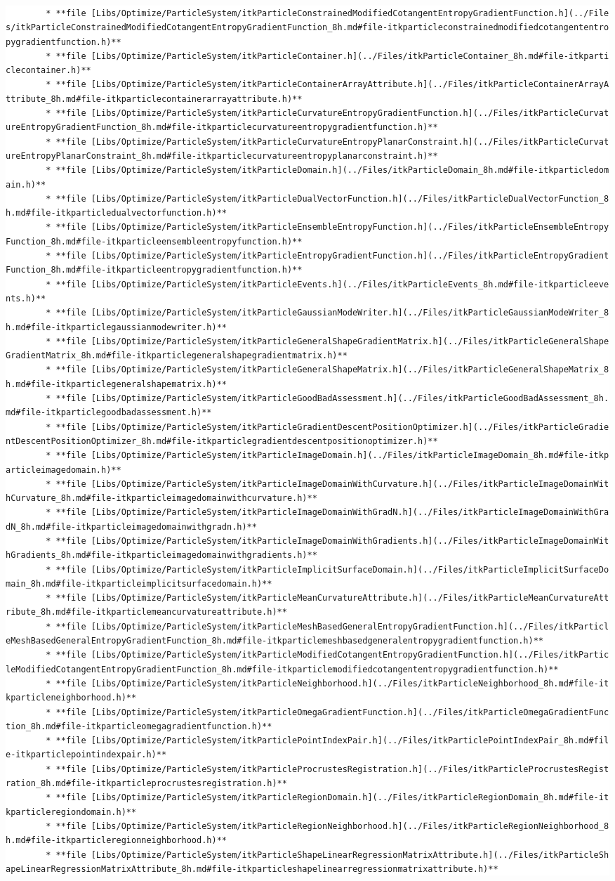             * **file [Libs/Optimize/ParticleSystem/itkParticleConstrainedModifiedCotangentEntropyGradientFunction.h](../Files/itkParticleConstrainedModifiedCotangentEntropyGradientFunction_8h.md#file-itkparticleconstrainedmodifiedcotangententropygradientfunction.h)** 
            * **file [Libs/Optimize/ParticleSystem/itkParticleContainer.h](../Files/itkParticleContainer_8h.md#file-itkparticlecontainer.h)** 
            * **file [Libs/Optimize/ParticleSystem/itkParticleContainerArrayAttribute.h](../Files/itkParticleContainerArrayAttribute_8h.md#file-itkparticlecontainerarrayattribute.h)** 
            * **file [Libs/Optimize/ParticleSystem/itkParticleCurvatureEntropyGradientFunction.h](../Files/itkParticleCurvatureEntropyGradientFunction_8h.md#file-itkparticlecurvatureentropygradientfunction.h)** 
            * **file [Libs/Optimize/ParticleSystem/itkParticleCurvatureEntropyPlanarConstraint.h](../Files/itkParticleCurvatureEntropyPlanarConstraint_8h.md#file-itkparticlecurvatureentropyplanarconstraint.h)** 
            * **file [Libs/Optimize/ParticleSystem/itkParticleDomain.h](../Files/itkParticleDomain_8h.md#file-itkparticledomain.h)** 
            * **file [Libs/Optimize/ParticleSystem/itkParticleDualVectorFunction.h](../Files/itkParticleDualVectorFunction_8h.md#file-itkparticledualvectorfunction.h)** 
            * **file [Libs/Optimize/ParticleSystem/itkParticleEnsembleEntropyFunction.h](../Files/itkParticleEnsembleEntropyFunction_8h.md#file-itkparticleensembleentropyfunction.h)** 
            * **file [Libs/Optimize/ParticleSystem/itkParticleEntropyGradientFunction.h](../Files/itkParticleEntropyGradientFunction_8h.md#file-itkparticleentropygradientfunction.h)** 
            * **file [Libs/Optimize/ParticleSystem/itkParticleEvents.h](../Files/itkParticleEvents_8h.md#file-itkparticleevents.h)** 
            * **file [Libs/Optimize/ParticleSystem/itkParticleGaussianModeWriter.h](../Files/itkParticleGaussianModeWriter_8h.md#file-itkparticlegaussianmodewriter.h)** 
            * **file [Libs/Optimize/ParticleSystem/itkParticleGeneralShapeGradientMatrix.h](../Files/itkParticleGeneralShapeGradientMatrix_8h.md#file-itkparticlegeneralshapegradientmatrix.h)** 
            * **file [Libs/Optimize/ParticleSystem/itkParticleGeneralShapeMatrix.h](../Files/itkParticleGeneralShapeMatrix_8h.md#file-itkparticlegeneralshapematrix.h)** 
            * **file [Libs/Optimize/ParticleSystem/itkParticleGoodBadAssessment.h](../Files/itkParticleGoodBadAssessment_8h.md#file-itkparticlegoodbadassessment.h)** 
            * **file [Libs/Optimize/ParticleSystem/itkParticleGradientDescentPositionOptimizer.h](../Files/itkParticleGradientDescentPositionOptimizer_8h.md#file-itkparticlegradientdescentpositionoptimizer.h)** 
            * **file [Libs/Optimize/ParticleSystem/itkParticleImageDomain.h](../Files/itkParticleImageDomain_8h.md#file-itkparticleimagedomain.h)** 
            * **file [Libs/Optimize/ParticleSystem/itkParticleImageDomainWithCurvature.h](../Files/itkParticleImageDomainWithCurvature_8h.md#file-itkparticleimagedomainwithcurvature.h)** 
            * **file [Libs/Optimize/ParticleSystem/itkParticleImageDomainWithGradN.h](../Files/itkParticleImageDomainWithGradN_8h.md#file-itkparticleimagedomainwithgradn.h)** 
            * **file [Libs/Optimize/ParticleSystem/itkParticleImageDomainWithGradients.h](../Files/itkParticleImageDomainWithGradients_8h.md#file-itkparticleimagedomainwithgradients.h)** 
            * **file [Libs/Optimize/ParticleSystem/itkParticleImplicitSurfaceDomain.h](../Files/itkParticleImplicitSurfaceDomain_8h.md#file-itkparticleimplicitsurfacedomain.h)** 
            * **file [Libs/Optimize/ParticleSystem/itkParticleMeanCurvatureAttribute.h](../Files/itkParticleMeanCurvatureAttribute_8h.md#file-itkparticlemeancurvatureattribute.h)** 
            * **file [Libs/Optimize/ParticleSystem/itkParticleMeshBasedGeneralEntropyGradientFunction.h](../Files/itkParticleMeshBasedGeneralEntropyGradientFunction_8h.md#file-itkparticlemeshbasedgeneralentropygradientfunction.h)** 
            * **file [Libs/Optimize/ParticleSystem/itkParticleModifiedCotangentEntropyGradientFunction.h](../Files/itkParticleModifiedCotangentEntropyGradientFunction_8h.md#file-itkparticlemodifiedcotangententropygradientfunction.h)** 
            * **file [Libs/Optimize/ParticleSystem/itkParticleNeighborhood.h](../Files/itkParticleNeighborhood_8h.md#file-itkparticleneighborhood.h)** 
            * **file [Libs/Optimize/ParticleSystem/itkParticleOmegaGradientFunction.h](../Files/itkParticleOmegaGradientFunction_8h.md#file-itkparticleomegagradientfunction.h)** 
            * **file [Libs/Optimize/ParticleSystem/itkParticlePointIndexPair.h](../Files/itkParticlePointIndexPair_8h.md#file-itkparticlepointindexpair.h)** 
            * **file [Libs/Optimize/ParticleSystem/itkParticleProcrustesRegistration.h](../Files/itkParticleProcrustesRegistration_8h.md#file-itkparticleprocrustesregistration.h)** 
            * **file [Libs/Optimize/ParticleSystem/itkParticleRegionDomain.h](../Files/itkParticleRegionDomain_8h.md#file-itkparticleregiondomain.h)** 
            * **file [Libs/Optimize/ParticleSystem/itkParticleRegionNeighborhood.h](../Files/itkParticleRegionNeighborhood_8h.md#file-itkparticleregionneighborhood.h)** 
            * **file [Libs/Optimize/ParticleSystem/itkParticleShapeLinearRegressionMatrixAttribute.h](../Files/itkParticleShapeLinearRegressionMatrixAttribute_8h.md#file-itkparticleshapelinearregressionmatrixattribute.h)** 